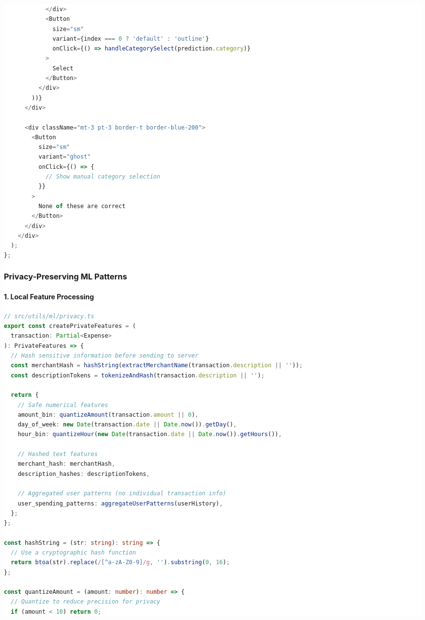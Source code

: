 ```typescript
            </div>
            <Button
              size="sm"
              variant={index === 0 ? 'default' : 'outline'}
              onClick={() => handleCategorySelect(prediction.category)}
            >
              Select
            </Button>
          </div>
        ))}
      </div>

      <div className="mt-3 pt-3 border-t border-blue-200">
        <Button
          size="sm"
          variant="ghost"
          onClick={() => {
            // Show manual category selection
          }}
        >
          None of these are correct
        </Button>
      </div>
    </div>
  );
};
```

### Privacy-Preserving ML Patterns

#### 1. **Local Feature Processing**
```typescript
// src/utils/ml/privacy.ts
export const createPrivateFeatures = (
  transaction: Partial<Expense>
): PrivateFeatures => {
  // Hash sensitive information before sending to server
  const merchantHash = hashString(extractMerchantName(transaction.description || ''));
  const descriptionTokens = tokenizeAndHash(transaction.description || '');

  return {
    // Safe numerical features
    amount_bin: quantizeAmount(transaction.amount || 0),
    day_of_week: new Date(transaction.date || Date.now()).getDay(),
    hour_bin: quantizeHour(new Date(transaction.date || Date.now()).getHours()),

    // Hashed text features
    merchant_hash: merchantHash,
    description_hashes: descriptionTokens,

    // Aggregated user patterns (no individual transaction info)
    user_spending_patterns: aggregateUserPatterns(userHistory),
  };
};

const hashString = (str: string): string => {
  // Use a cryptographic hash function
  return btoa(str).replace(/[^a-zA-Z0-9]/g, '').substring(0, 16);
};

const quantizeAmount = (amount: number): number => {
  // Quantize to reduce precision for privacy
  if (amount < 10) return 0;
```